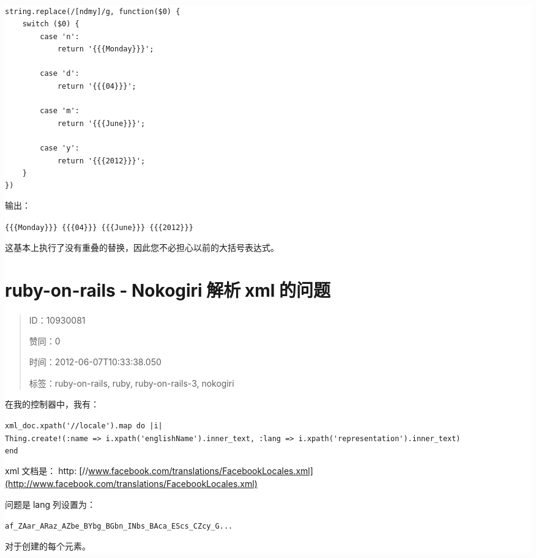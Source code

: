 ```
string.replace(/[ndmy]/g, function($0) {
    switch ($0) {
        case 'n':
            return '{{{Monday}}}';

        case 'd':
            return '{{{04}}}';

        case 'm':
            return '{{{June}}}';

        case 'y':
            return '{{{2012}}}';
    }
}) 
```

输出：

```
{{{Monday}}} {{{04}}} {{{June}}} {{{2012}}} 
```

这基本上执行了没有重叠的替换，因此您不必担心以前的大括号表达式。

# ruby-on-rails - Nokogiri 解析 xml 的问题

> ID：10930081
> 
> 赞同：0
> 
> 时间：2012-06-07T10:33:38.050
> 
> 标签：ruby-on-rails, ruby, ruby-on-rails-3, nokogiri

在我的控制器中，我有：

```
xml_doc.xpath('//locale').map do |i|
Thing.create!(:name => i.xpath('englishName').inner_text, :lang => i.xpath('representation').inner_text)
end 
```

xml 文档是： http: [//www.facebook.com/translations/FacebookLocales.xml](http://www.facebook.com/translations/FacebookLocales.xml)

问题是 lang 列设置为：

```
af_ZAar_ARaz_AZbe_BYbg_BGbn_INbs_BAca_EScs_CZcy_G... 
```

对于创建的每个元素。
